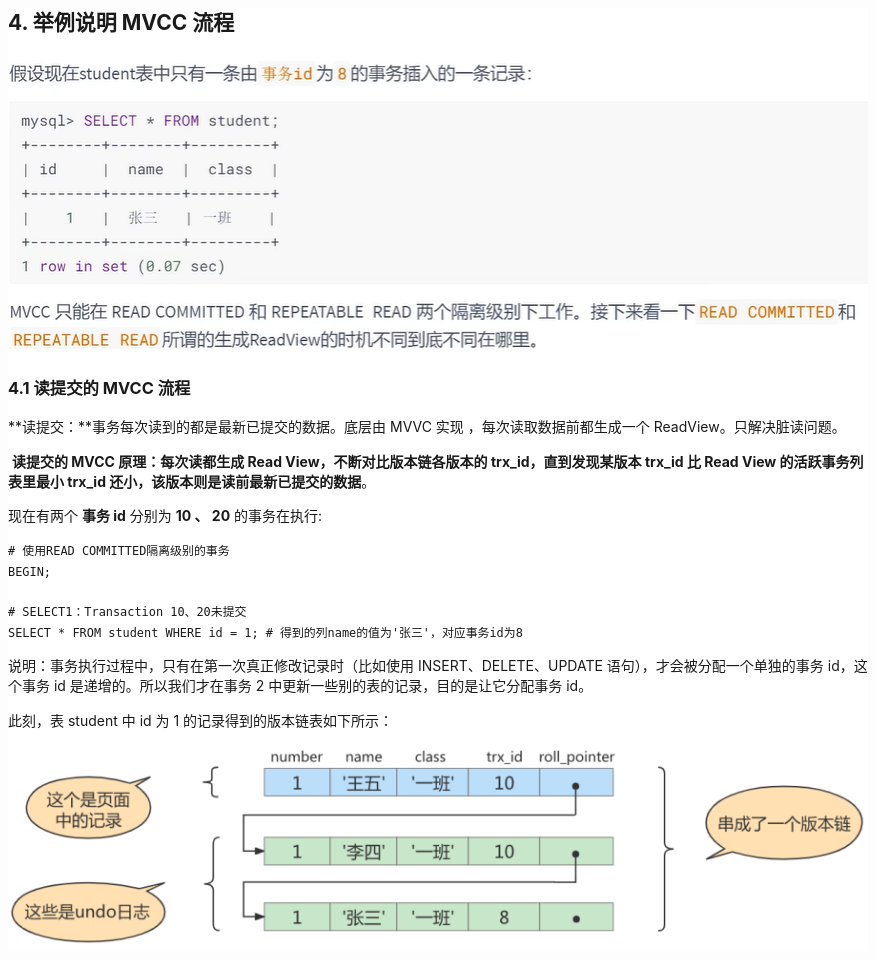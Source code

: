## 4. 举例说明 MVCC 流程

![](<assets/1740030627232.png>)

### 4.1 **读提交的 MVCC 流程**

**读提交：**事务每次读到的都是最新已提交的数据。底层由 MVVC 实现 ，每次读取数据前都生成一个 ReadView。只解决脏读问题。

 **读提交的 MVCC 原理：**每次读都生成 Read View，不断对比版本链各版本的 trx_id，直到发现某版本 trx_id 比 Read View 的活跃事务列表里最小 trx_id 还小，该版本则是**读前最新已提交的数据**。

现在有两个 **事务 id** 分别为 **10 、 20** 的事务在执行:

```
# 使用READ COMMITTED隔离级别的事务
BEGIN;
 
# SELECT1：Transaction 10、20未提交
SELECT * FROM student WHERE id = 1; # 得到的列name的值为'张三'，对应事务id为8
```

说明：事务执行过程中，只有在第一次真正修改记录时（比如使用 INSERT、DELETE、UPDATE 语句），才会被分配一个单独的事务 id，这个事务 id 是递增的。所以我们才在事务 2 中更新一些别的表的记录，目的是让它分配事务 id。

此刻，表 student 中 id 为 1 的记录得到的版本链表如下所示：

![](<assets/1740030627482.png>)
